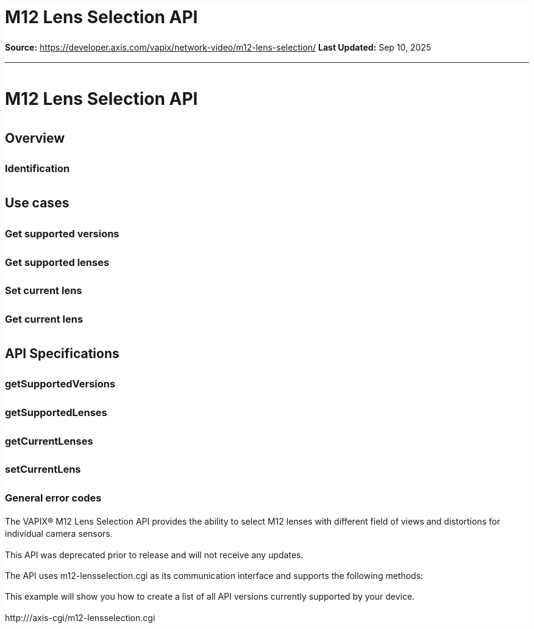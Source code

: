 # M12 Lens Selection API

**Source:** https://developer.axis.com/vapix/network-video/m12-lens-selection/
**Last Updated:** Sep 10, 2025

---

# M12 Lens Selection API

## Overview​

### Identification​

## Use cases​

### Get supported versions​

### Get supported lenses​

### Set current lens​

### Get current lens​

## API Specifications​

### getSupportedVersions​

### getSupportedLenses​

### getCurrentLenses​

### setCurrentLens​

### General error codes​

The VAPIX® M12 Lens Selection API provides the ability to select M12 lenses with different field of views and distortions for individual camera sensors.

This API was deprecated prior to release and will not receive any updates.

The API uses m12-lensselection.cgi as its communication interface and supports the following methods:

This example will show you how to create a list of all API versions currently supported by your device.

http://<servername>/axis-cgi/m12-lensselection.cgi
